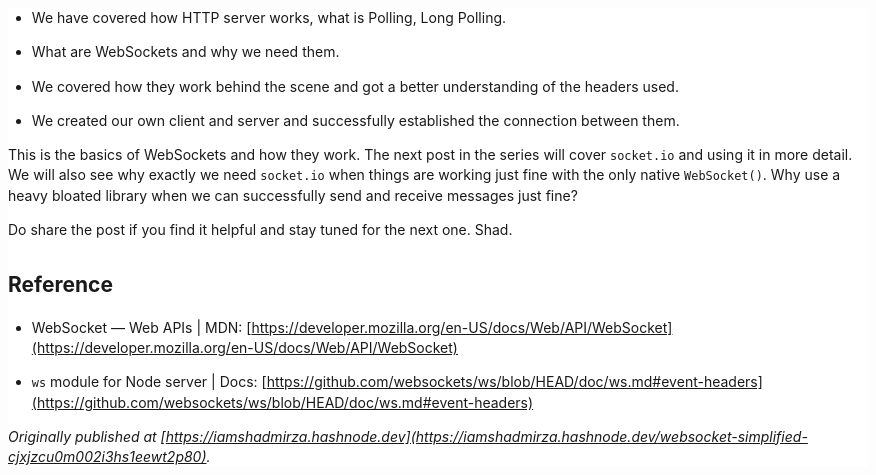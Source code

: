 * We have covered how HTTP server works, what is Polling, Long Polling.

* What are WebSockets and why we need them.

* We covered how they work behind the scene and got a better understanding of the headers used.

* We created our own client and server and successfully established the connection between them.

This is the basics of WebSockets and how they work. The next post in the series will cover `socket.io` and using it in more detail. We will also see why exactly we need `socket.io` when things are working just fine with the only native `WebSocket()`. Why use a heavy bloated library when we can successfully send and receive messages just fine?

Do share the post if you find it helpful and stay tuned for the next one.
Shad.

## Reference

* WebSocket — Web APIs | MDN: [https://developer.mozilla.org/en-US/docs/Web/API/WebSocket](https://developer.mozilla.org/en-US/docs/Web/API/WebSocket)

* `ws` module for Node server | Docs: [https://github.com/websockets/ws/blob/HEAD/doc/ws.md#event-headers](https://github.com/websockets/ws/blob/HEAD/doc/ws.md#event-headers)

*Originally published at [https://iamshadmirza.hashnode.dev](https://iamshadmirza.hashnode.dev/websocket-simplified-cjxjzcu0m002i3hs1eewt2p80).*